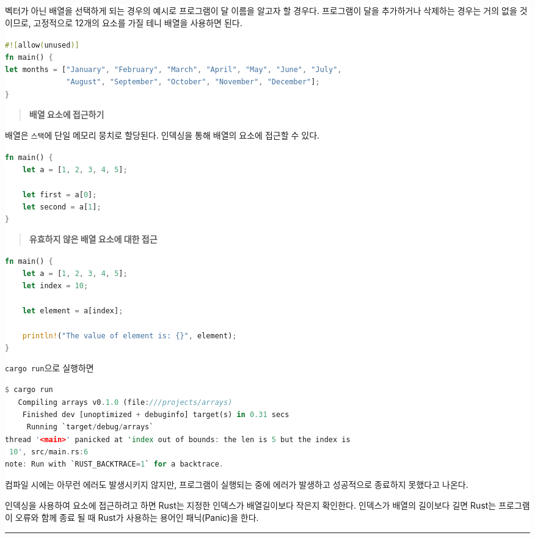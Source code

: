 벡터가 아닌 배열을 선택하게 되는 경우의 예시로 프로그램이 달 이름을 알고자 할 경우다. 프로그램이 달을 추가하거나 삭제하는 경우는 거의 없을 것이므로, 고정적으로 12개의 요소를 가질 테니 배열을 사용하면 된다.

```rust
#![allow(unused)]
fn main() {
let months = ["January", "February", "March", "April", "May", "June", "July",
              "August", "September", "October", "November", "December"];
}
```

> **배열 요소에 접근하기**
> 

배열은 `스택`에 단일 메모리 뭉치로 할당된다. 인덱싱을 통해 배열의 요소에 접근할 수 있다.

```rust
fn main() {
    let a = [1, 2, 3, 4, 5];

    let first = a[0];
    let second = a[1];
}
```

> **유효하지 않은 배열 요소에 대한 접근**
> 

```rust
fn main() {
    let a = [1, 2, 3, 4, 5];
    let index = 10;

    let element = a[index];

    println!("The value of element is: {}", element);
}
```

`cargo run`으로 실행하면

```rust
$ cargo run
   Compiling arrays v0.1.0 (file:///projects/arrays)
    Finished dev [unoptimized + debuginfo] target(s) in 0.31 secs
     Running `target/debug/arrays`
thread '<main>' panicked at 'index out of bounds: the len is 5 but the index is
 10', src/main.rs:6
note: Run with `RUST_BACKTRACE=1` for a backtrace.
```

컴파일 시에는 아무런 에러도 발생시키지 않지만, 프로그램이 실행되는 중에 에러가 발생하고 성공적으로 종료하지 못했다고 나온다.

인덱싱을 사용하여 요소에 접근하려고 하면 Rust는 지정한 인덱스가 배열길이보다 작은지 확인한다. 인덱스가 배열의 길이보다 길면 Rust는 프로그램이 오류와 함께 종료 될 때 Rust가 사용하는 용어인 패닉(Panic)을 한다.

---
